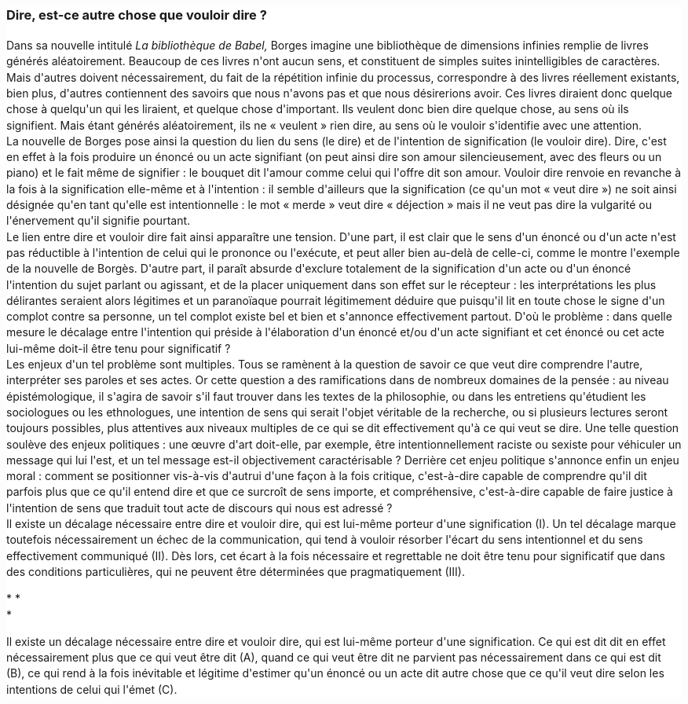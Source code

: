 ### **Dire, est-ce autre chose que vouloir dire ?**

Dans sa nouvelle intitulé *La bibliothèque de Babel,* Borges imagine une bibliothèque de dimensions infinies remplie de livres générés aléatoirement. Beaucoup de ces livres n'ont aucun sens, et constituent de simples suites inintelligibles de caractères. Mais d'autres doivent nécessairement, du fait de la répétition infinie du processus, correspondre à des livres réellement existants, bien plus, d'autres contiennent des savoirs que nous n'avons pas et que nous désirerions avoir. Ces livres diraient donc quelque chose à quelqu'un qui les liraient, et quelque chose d'important. Ils veulent donc bien dire quelque chose, au sens où ils signifient. Mais étant générés aléatoirement, ils ne « veulent » rien dire, au sens où le vouloir s'identifie avec une attention.   
La nouvelle de Borges pose ainsi la question du lien du sens (le dire) et de l'intention de signification (le vouloir dire). Dire, c'est en effet à la fois produire un énoncé ou un acte signifiant (on peut ainsi dire son amour silencieusement, avec des fleurs ou un piano) et le fait même de signifier : le bouquet dit l'amour comme celui qui l'offre dit son amour. Vouloir dire renvoie en revanche à la fois à la signification elle-même et à l'intention : il semble d'ailleurs que la signification (ce qu'un mot « veut dire ») ne soit ainsi désignée qu'en tant qu'elle est intentionnelle : le mot « merde » veut dire « déjection » mais il ne veut pas dire la vulgarité ou l'énervement qu'il signifie pourtant.   
Le lien entre dire et vouloir dire fait ainsi apparaître une tension. D'une part, il est clair que le sens d'un énoncé ou d'un acte n'est pas réductible à l'intention de celui qui le prononce ou l'exécute, et peut aller bien au-delà de celle-ci, comme le montre l'exemple de la nouvelle de Borgès. D'autre part, il paraît absurde d'exclure totalement de la signification d'un acte ou d'un énoncé l'intention du sujet parlant ou agissant, et de la placer uniquement dans son effet sur le récepteur : les interprétations les plus délirantes seraient alors légitimes et un paranoïaque pourrait légitimement déduire que puisqu'il lit en toute chose le signe d'un complot contre sa personne, un tel complot existe bel et bien et s'annonce effectivement partout. D'où le problème : dans quelle mesure le décalage entre l'intention qui préside à l'élaboration d'un énoncé et/ou d'un acte signifiant et cet énoncé ou cet acte lui-même doit-il être tenu pour significatif ?   
Les enjeux d'un tel problème sont multiples. Tous se ramènent à la question de savoir ce que veut dire comprendre l'autre, interpréter ses paroles et ses actes. Or cette question a des ramifications dans de nombreux domaines de la pensée : au niveau épistémologique, il s'agira de savoir s'il faut trouver dans les textes de la philosophie, ou dans les entretiens qu'étudient les sociologues ou les ethnologues, une intention de sens qui serait l'objet véritable de la recherche, ou si plusieurs lectures seront toujours possibles, plus attentives aux niveaux multiples de ce qui se dit effectivement qu'à ce qui veut se dire. Une telle question soulève des enjeux politiques : une œuvre d'art doit-elle, par exemple, être intentionnellement raciste ou sexiste pour véhiculer un message qui lui l'est, et un tel message est-il objectivement caractérisable ? Derrière cet enjeu politique s'annonce enfin un enjeu moral : comment se positionner vis-à-vis d'autrui d'une façon à la fois critique, c'est-à-dire capable de comprendre qu'il dit parfois plus que ce qu'il entend dire et que ce surcroît de sens importe, et compréhensive, c'est-à-dire capable de faire justice à l'intention de sens que traduit tout acte de discours qui nous est adressé ?   
Il existe un décalage nécessaire entre dire et vouloir dire, qui est lui-même porteur d'une signification (I). Un tel décalage marque toutefois nécessairement un échec de la communication, qui tend à vouloir résorber l'écart du sens intentionnel et du sens effectivement communiqué (II). Dès lors, cet écart à la fois nécessaire et regrettable ne doit être tenu pour significatif que dans des conditions particulières, qui ne peuvent être déterminées que pragmatiquement (III). 

\* \*  
\*

Il existe un décalage nécessaire entre dire et vouloir dire, qui est lui-même porteur d'une signification. Ce qui est dit dit en effet nécessairement plus que ce qui veut être dit (A), quand ce qui veut être dit ne parvient pas nécessairement dans ce qui est dit (B), ce qui rend à la fois inévitable et légitime d'estimer qu'un énoncé ou un acte dit autre chose que ce qu'il veut dire selon les intentions de celui qui l'émet (C).   